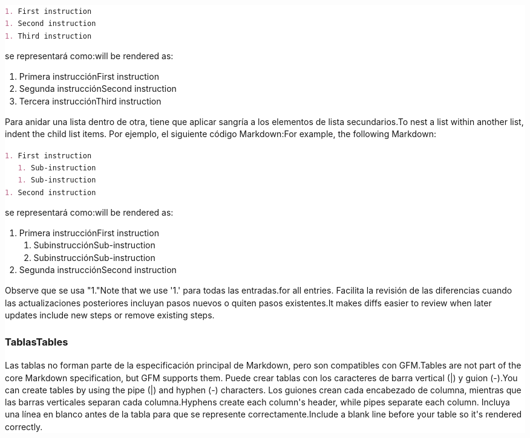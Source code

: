 ```markdown
1. First instruction
1. Second instruction
1. Third instruction
```

<span data-ttu-id="4f60c-149">se representará como:</span><span class="sxs-lookup"><span data-stu-id="4f60c-149">will be rendered as:</span></span>

1. <span data-ttu-id="4f60c-150">Primera instrucción</span><span class="sxs-lookup"><span data-stu-id="4f60c-150">First instruction</span></span>
2. <span data-ttu-id="4f60c-151">Segunda instrucción</span><span class="sxs-lookup"><span data-stu-id="4f60c-151">Second instruction</span></span>
3. <span data-ttu-id="4f60c-152">Tercera instrucción</span><span class="sxs-lookup"><span data-stu-id="4f60c-152">Third instruction</span></span>

<span data-ttu-id="4f60c-153">Para anidar una lista dentro de otra, tiene que aplicar sangría a los elementos de lista secundarios.</span><span class="sxs-lookup"><span data-stu-id="4f60c-153">To nest a list within another list, indent the child list items.</span></span> <span data-ttu-id="4f60c-154">Por ejemplo, el siguiente código Markdown:</span><span class="sxs-lookup"><span data-stu-id="4f60c-154">For example, the following Markdown:</span></span>

```markdown
1. First instruction
   1. Sub-instruction
   1. Sub-instruction
1. Second instruction
```

<span data-ttu-id="4f60c-155">se representará como:</span><span class="sxs-lookup"><span data-stu-id="4f60c-155">will be rendered as:</span></span>

1. <span data-ttu-id="4f60c-156">Primera instrucción</span><span class="sxs-lookup"><span data-stu-id="4f60c-156">First instruction</span></span>
   1. <span data-ttu-id="4f60c-157">Subinstrucción</span><span class="sxs-lookup"><span data-stu-id="4f60c-157">Sub-instruction</span></span>
   2. <span data-ttu-id="4f60c-158">Subinstrucción</span><span class="sxs-lookup"><span data-stu-id="4f60c-158">Sub-instruction</span></span>
2. <span data-ttu-id="4f60c-159">Segunda instrucción</span><span class="sxs-lookup"><span data-stu-id="4f60c-159">Second instruction</span></span>

<span data-ttu-id="4f60c-160">Observe que se usa "1."</span><span class="sxs-lookup"><span data-stu-id="4f60c-160">Note that we use '1.'</span></span> <span data-ttu-id="4f60c-161">para todas las entradas.</span><span class="sxs-lookup"><span data-stu-id="4f60c-161">for all entries.</span></span> <span data-ttu-id="4f60c-162">Facilita la revisión de las diferencias cuando las actualizaciones posteriores incluyan pasos nuevos o quiten pasos existentes.</span><span class="sxs-lookup"><span data-stu-id="4f60c-162">It makes diffs easier to review when later updates include new steps or remove existing steps.</span></span>

### <a name="tables"></a><span data-ttu-id="4f60c-163">Tablas</span><span class="sxs-lookup"><span data-stu-id="4f60c-163">Tables</span></span>

<span data-ttu-id="4f60c-164">Las tablas no forman parte de la especificación principal de Markdown, pero son compatibles con GFM.</span><span class="sxs-lookup"><span data-stu-id="4f60c-164">Tables are not part of the core Markdown specification, but GFM supports them.</span></span> <span data-ttu-id="4f60c-165">Puede crear tablas con los caracteres de barra vertical (|) y guion (-).</span><span class="sxs-lookup"><span data-stu-id="4f60c-165">You can create tables by using the pipe (|) and hyphen (-) characters.</span></span> <span data-ttu-id="4f60c-166">Los guiones crean cada encabezado de columna, mientras que las barras verticales separan cada columna.</span><span class="sxs-lookup"><span data-stu-id="4f60c-166">Hyphens create each column's header, while pipes separate each column.</span></span> <span data-ttu-id="4f60c-167">Incluya una línea en blanco antes de la tabla para que se represente correctamente.</span><span class="sxs-lookup"><span data-stu-id="4f60c-167">Include a blank line before your table so it's rendered correctly.</span></span>
